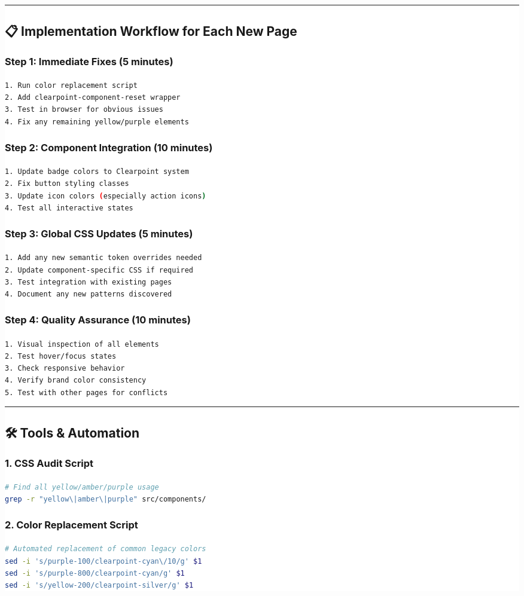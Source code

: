 ```css
```

---

## 📋 **Implementation Workflow for Each New Page**

### **Step 1: Immediate Fixes (5 minutes)**
```bash
1. Run color replacement script
2. Add clearpoint-component-reset wrapper
3. Test in browser for obvious issues
4. Fix any remaining yellow/purple elements
```

### **Step 2: Component Integration (10 minutes)**
```bash
1. Update badge colors to Clearpoint system
2. Fix button styling classes
3. Update icon colors (especially action icons)
4. Test all interactive states
```

### **Step 3: Global CSS Updates (5 minutes)**
```bash
1. Add any new semantic token overrides needed
2. Update component-specific CSS if required
3. Test integration with existing pages
4. Document any new patterns discovered
```

### **Step 4: Quality Assurance (10 minutes)**
```bash
1. Visual inspection of all elements
2. Test hover/focus states
3. Check responsive behavior
4. Verify brand color consistency
5. Test with other pages for conflicts
```

---

## 🛠 **Tools & Automation**

### **1. CSS Audit Script**
```bash
# Find all yellow/amber/purple usage
grep -r "yellow\|amber\|purple" src/components/
```

### **2. Color Replacement Script**
```bash
# Automated replacement of common legacy colors
sed -i 's/purple-100/clearpoint-cyan\/10/g' $1
sed -i 's/purple-800/clearpoint-cyan/g' $1
sed -i 's/yellow-200/clearpoint-silver/g' $1
```
